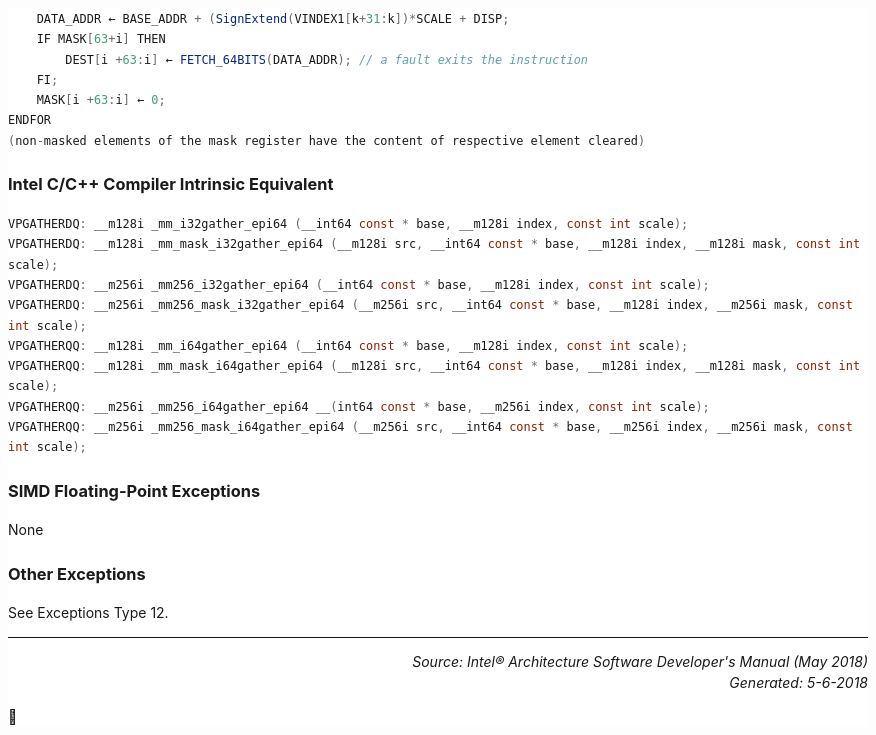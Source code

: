 ```java
    DATA_ADDR ← BASE_ADDR + (SignExtend(VINDEX1[k+31:k])*SCALE + DISP;
    IF MASK[63+i] THEN
        DEST[i +63:i] ← FETCH_64BITS(DATA_ADDR); // a fault exits the instruction
    FI;
    MASK[i +63:i] ← 0;
ENDFOR
(non-masked elements of the mask register have the content of respective element cleared)
```
### Intel C/C++ Compiler Intrinsic Equivalent
```c
VPGATHERDQ: __m128i _mm_i32gather_epi64 (__int64 const * base, __m128i index, const int scale);
VPGATHERDQ: __m128i _mm_mask_i32gather_epi64 (__m128i src, __int64 const * base, __m128i index, __m128i mask, const int 
scale);
VPGATHERDQ: __m256i _mm256_i32gather_epi64 (__int64 const * base, __m128i index, const int scale);
VPGATHERDQ: __m256i _mm256_mask_i32gather_epi64 (__m256i src, __int64 const * base, __m128i index, __m256i mask, const 
int scale);
VPGATHERQQ: __m128i _mm_i64gather_epi64 (__int64 const * base, __m128i index, const int scale);
VPGATHERQQ: __m128i _mm_mask_i64gather_epi64 (__m128i src, __int64 const * base, __m128i index, __m128i mask, const int 
scale);
VPGATHERQQ: __m256i _mm256_i64gather_epi64 __(int64 const * base, __m256i index, const int scale);
VPGATHERQQ: __m256i _mm256_mask_i64gather_epi64 (__m256i src, __int64 const * base, __m256i index, __m256i mask, const 
int scale);
```
### SIMD Floating-Point Exceptions
None

### Other Exceptions

See Exceptions Type 12.

 --- 
<p align="right"><i>Source: Intel® Architecture Software Developer's Manual (May 2018)<br>Generated: 5-6-2018</i></p>
